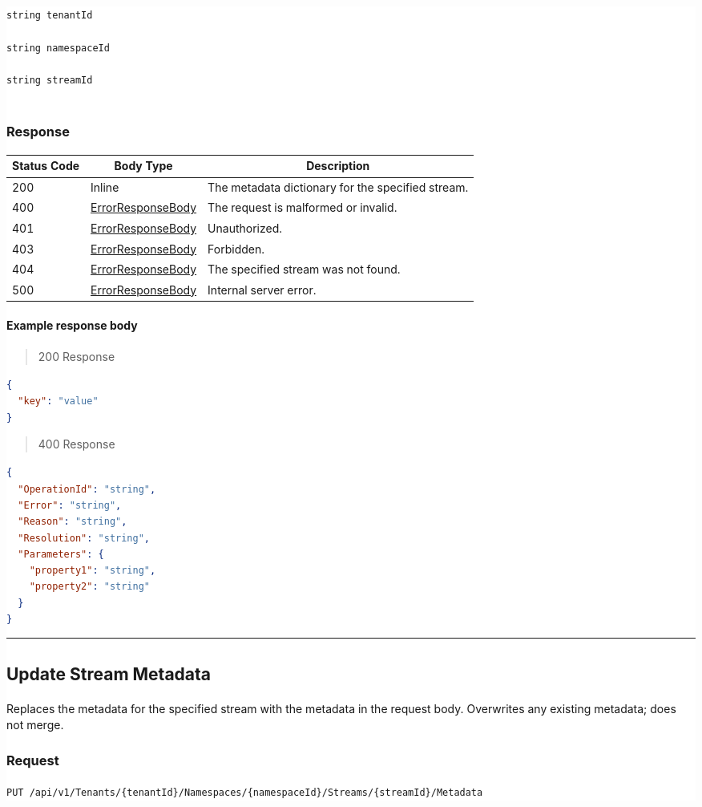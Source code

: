 `string tenantId`
<br/><br/>`string namespaceId`
<br/><br/>`string streamId`
<br/><br/>

### Response

|Status Code|Body Type|Description|
|---|---|---|
|200|Inline|The metadata dictionary for the specified stream.|
|400|[ErrorResponseBody](#schemaerrorresponsebody)|The request is malformed or invalid.|
|401|[ErrorResponseBody](#schemaerrorresponsebody)|Unauthorized.|
|403|[ErrorResponseBody](#schemaerrorresponsebody)|Forbidden.|
|404|[ErrorResponseBody](#schemaerrorresponsebody)|The specified stream was not found.|
|500|[ErrorResponseBody](#schemaerrorresponsebody)|Internal server error.|

#### Example response body
> 200 Response

```json
{
  "key": "value"
}
```

> 400 Response

```json
{
  "OperationId": "string",
  "Error": "string",
  "Reason": "string",
  "Resolution": "string",
  "Parameters": {
    "property1": "string",
    "property2": "string"
  }
}
```

---

## Update Stream Metadata

<a id="opIdMetadata_Update Stream Metadata"></a>

Replaces the metadata for the specified stream with the metadata in the request body. Overwrites any existing metadata; does not merge.

### Request
```text 
PUT /api/v1/Tenants/{tenantId}/Namespaces/{namespaceId}/Streams/{streamId}/Metadata
```
